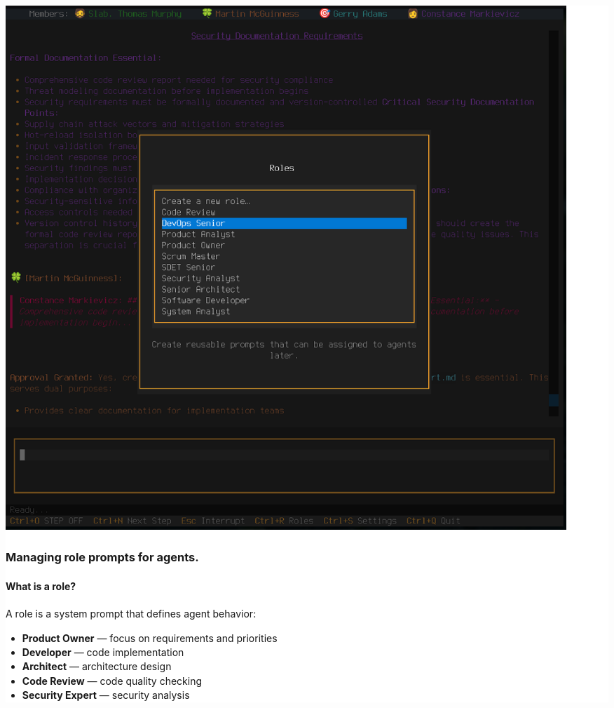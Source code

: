 <a href="../../img/roles.png" target="_blank"><img src="../../img/roles.png" alt="Roles Tab" width="800"></a>

### Managing role prompts for agents.

#### What is a role?

A role is a system prompt that defines agent behavior:
- **Product Owner** — focus on requirements and priorities
- **Developer** — code implementation
- **Architect** — architecture design
- **Code Review** — code quality checking
- **Security Expert** — security analysis
